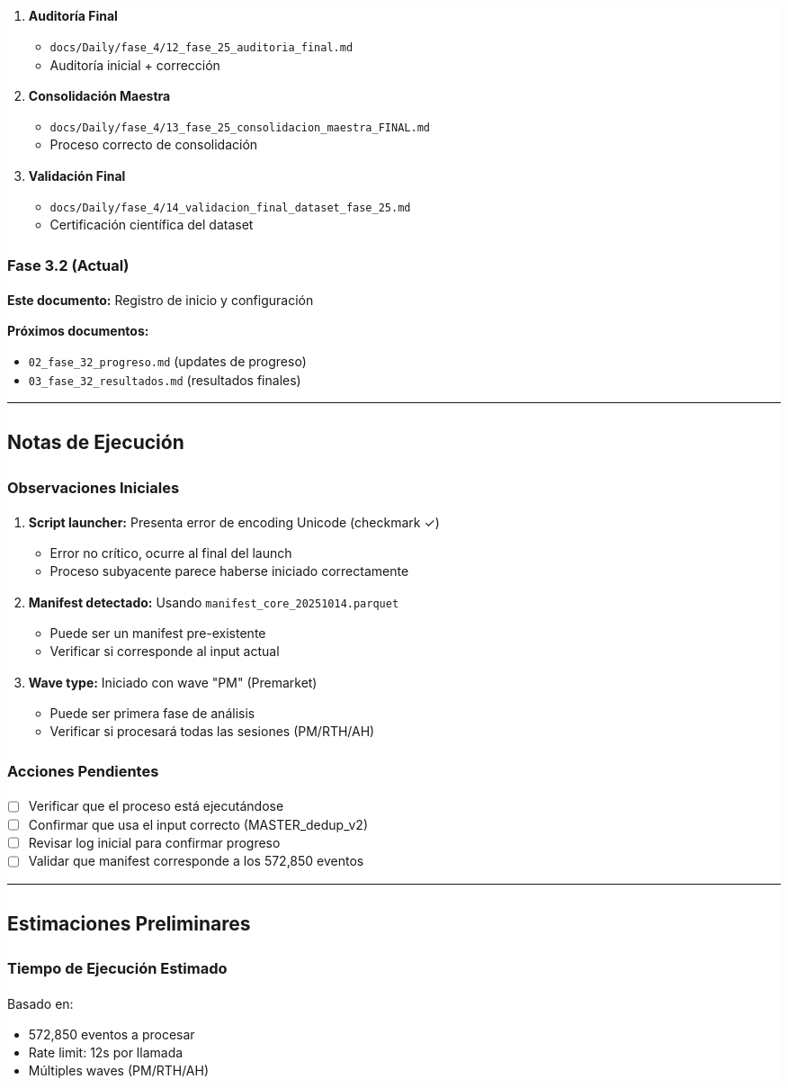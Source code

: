 1. **Auditoría Final**
   - `docs/Daily/fase_4/12_fase_25_auditoria_final.md`
   - Auditoría inicial + corrección

2. **Consolidación Maestra**
   - `docs/Daily/fase_4/13_fase_25_consolidacion_maestra_FINAL.md`
   - Proceso correcto de consolidación

3. **Validación Final**
   - `docs/Daily/fase_4/14_validacion_final_dataset_fase_25.md`
   - Certificación científica del dataset

### Fase 3.2 (Actual)

**Este documento:** Registro de inicio y configuración

**Próximos documentos:**
- `02_fase_32_progreso.md` (updates de progreso)
- `03_fase_32_resultados.md` (resultados finales)

---

## Notas de Ejecución

### Observaciones Iniciales

1. **Script launcher:** Presenta error de encoding Unicode (checkmark ✓)
   - Error no crítico, ocurre al final del launch
   - Proceso subyacente parece haberse iniciado correctamente

2. **Manifest detectado:** Usando `manifest_core_20251014.parquet`
   - Puede ser un manifest pre-existente
   - Verificar si corresponde al input actual

3. **Wave type:** Iniciado con wave "PM" (Premarket)
   - Puede ser primera fase de análisis
   - Verificar si procesará todas las sesiones (PM/RTH/AH)

### Acciones Pendientes

- [ ] Verificar que el proceso está ejecutándose
- [ ] Confirmar que usa el input correcto (MASTER_dedup_v2)
- [ ] Revisar log inicial para confirmar progreso
- [ ] Validar que manifest corresponde a los 572,850 eventos

---

## Estimaciones Preliminares

### Tiempo de Ejecución Estimado

Basado en:
- 572,850 eventos a procesar
- Rate limit: 12s por llamada
- Múltiples waves (PM/RTH/AH)
